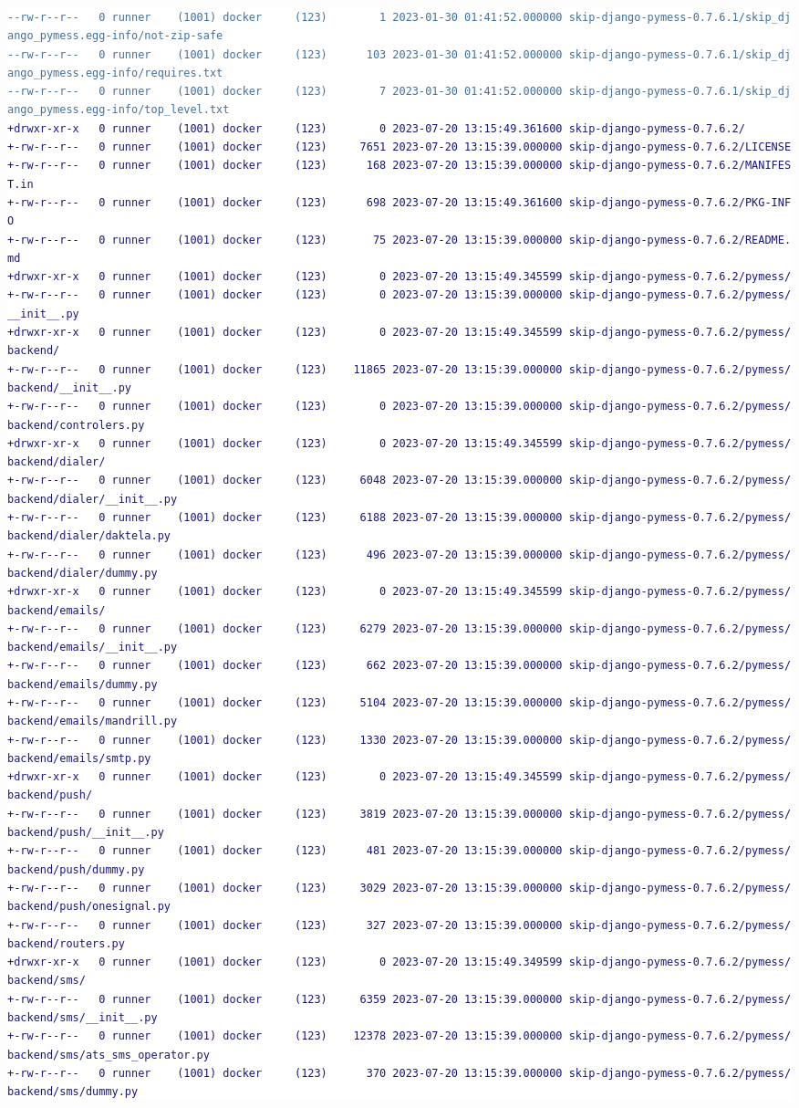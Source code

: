 ```diff
--rw-r--r--   0 runner    (1001) docker     (123)        1 2023-01-30 01:41:52.000000 skip-django-pymess-0.7.6.1/skip_django_pymess.egg-info/not-zip-safe
--rw-r--r--   0 runner    (1001) docker     (123)      103 2023-01-30 01:41:52.000000 skip-django-pymess-0.7.6.1/skip_django_pymess.egg-info/requires.txt
--rw-r--r--   0 runner    (1001) docker     (123)        7 2023-01-30 01:41:52.000000 skip-django-pymess-0.7.6.1/skip_django_pymess.egg-info/top_level.txt
+drwxr-xr-x   0 runner    (1001) docker     (123)        0 2023-07-20 13:15:49.361600 skip-django-pymess-0.7.6.2/
+-rw-r--r--   0 runner    (1001) docker     (123)     7651 2023-07-20 13:15:39.000000 skip-django-pymess-0.7.6.2/LICENSE
+-rw-r--r--   0 runner    (1001) docker     (123)      168 2023-07-20 13:15:39.000000 skip-django-pymess-0.7.6.2/MANIFEST.in
+-rw-r--r--   0 runner    (1001) docker     (123)      698 2023-07-20 13:15:49.361600 skip-django-pymess-0.7.6.2/PKG-INFO
+-rw-r--r--   0 runner    (1001) docker     (123)       75 2023-07-20 13:15:39.000000 skip-django-pymess-0.7.6.2/README.md
+drwxr-xr-x   0 runner    (1001) docker     (123)        0 2023-07-20 13:15:49.345599 skip-django-pymess-0.7.6.2/pymess/
+-rw-r--r--   0 runner    (1001) docker     (123)        0 2023-07-20 13:15:39.000000 skip-django-pymess-0.7.6.2/pymess/__init__.py
+drwxr-xr-x   0 runner    (1001) docker     (123)        0 2023-07-20 13:15:49.345599 skip-django-pymess-0.7.6.2/pymess/backend/
+-rw-r--r--   0 runner    (1001) docker     (123)    11865 2023-07-20 13:15:39.000000 skip-django-pymess-0.7.6.2/pymess/backend/__init__.py
+-rw-r--r--   0 runner    (1001) docker     (123)        0 2023-07-20 13:15:39.000000 skip-django-pymess-0.7.6.2/pymess/backend/controlers.py
+drwxr-xr-x   0 runner    (1001) docker     (123)        0 2023-07-20 13:15:49.345599 skip-django-pymess-0.7.6.2/pymess/backend/dialer/
+-rw-r--r--   0 runner    (1001) docker     (123)     6048 2023-07-20 13:15:39.000000 skip-django-pymess-0.7.6.2/pymess/backend/dialer/__init__.py
+-rw-r--r--   0 runner    (1001) docker     (123)     6188 2023-07-20 13:15:39.000000 skip-django-pymess-0.7.6.2/pymess/backend/dialer/daktela.py
+-rw-r--r--   0 runner    (1001) docker     (123)      496 2023-07-20 13:15:39.000000 skip-django-pymess-0.7.6.2/pymess/backend/dialer/dummy.py
+drwxr-xr-x   0 runner    (1001) docker     (123)        0 2023-07-20 13:15:49.345599 skip-django-pymess-0.7.6.2/pymess/backend/emails/
+-rw-r--r--   0 runner    (1001) docker     (123)     6279 2023-07-20 13:15:39.000000 skip-django-pymess-0.7.6.2/pymess/backend/emails/__init__.py
+-rw-r--r--   0 runner    (1001) docker     (123)      662 2023-07-20 13:15:39.000000 skip-django-pymess-0.7.6.2/pymess/backend/emails/dummy.py
+-rw-r--r--   0 runner    (1001) docker     (123)     5104 2023-07-20 13:15:39.000000 skip-django-pymess-0.7.6.2/pymess/backend/emails/mandrill.py
+-rw-r--r--   0 runner    (1001) docker     (123)     1330 2023-07-20 13:15:39.000000 skip-django-pymess-0.7.6.2/pymess/backend/emails/smtp.py
+drwxr-xr-x   0 runner    (1001) docker     (123)        0 2023-07-20 13:15:49.345599 skip-django-pymess-0.7.6.2/pymess/backend/push/
+-rw-r--r--   0 runner    (1001) docker     (123)     3819 2023-07-20 13:15:39.000000 skip-django-pymess-0.7.6.2/pymess/backend/push/__init__.py
+-rw-r--r--   0 runner    (1001) docker     (123)      481 2023-07-20 13:15:39.000000 skip-django-pymess-0.7.6.2/pymess/backend/push/dummy.py
+-rw-r--r--   0 runner    (1001) docker     (123)     3029 2023-07-20 13:15:39.000000 skip-django-pymess-0.7.6.2/pymess/backend/push/onesignal.py
+-rw-r--r--   0 runner    (1001) docker     (123)      327 2023-07-20 13:15:39.000000 skip-django-pymess-0.7.6.2/pymess/backend/routers.py
+drwxr-xr-x   0 runner    (1001) docker     (123)        0 2023-07-20 13:15:49.349599 skip-django-pymess-0.7.6.2/pymess/backend/sms/
+-rw-r--r--   0 runner    (1001) docker     (123)     6359 2023-07-20 13:15:39.000000 skip-django-pymess-0.7.6.2/pymess/backend/sms/__init__.py
+-rw-r--r--   0 runner    (1001) docker     (123)    12378 2023-07-20 13:15:39.000000 skip-django-pymess-0.7.6.2/pymess/backend/sms/ats_sms_operator.py
+-rw-r--r--   0 runner    (1001) docker     (123)      370 2023-07-20 13:15:39.000000 skip-django-pymess-0.7.6.2/pymess/backend/sms/dummy.py
```